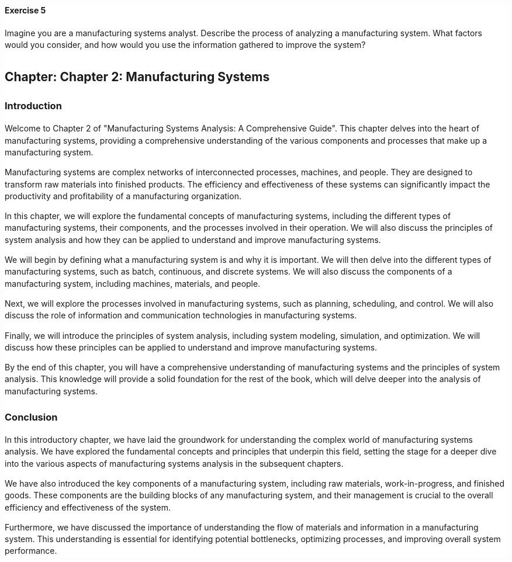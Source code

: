 #### Exercise 5
Imagine you are a manufacturing systems analyst. Describe the process of analyzing a manufacturing system. What factors would you consider, and how would you use the information gathered to improve the system?

## Chapter: Chapter 2: Manufacturing Systems

### Introduction

Welcome to Chapter 2 of "Manufacturing Systems Analysis: A Comprehensive Guide". This chapter delves into the heart of manufacturing systems, providing a comprehensive understanding of the various components and processes that make up a manufacturing system. 

Manufacturing systems are complex networks of interconnected processes, machines, and people. They are designed to transform raw materials into finished products. The efficiency and effectiveness of these systems can significantly impact the productivity and profitability of a manufacturing organization. 

In this chapter, we will explore the fundamental concepts of manufacturing systems, including the different types of manufacturing systems, their components, and the processes involved in their operation. We will also discuss the principles of system analysis and how they can be applied to understand and improve manufacturing systems.

We will begin by defining what a manufacturing system is and why it is important. We will then delve into the different types of manufacturing systems, such as batch, continuous, and discrete systems. We will also discuss the components of a manufacturing system, including machines, materials, and people.

Next, we will explore the processes involved in manufacturing systems, such as planning, scheduling, and control. We will also discuss the role of information and communication technologies in manufacturing systems.

Finally, we will introduce the principles of system analysis, including system modeling, simulation, and optimization. We will discuss how these principles can be applied to understand and improve manufacturing systems.

By the end of this chapter, you will have a comprehensive understanding of manufacturing systems and the principles of system analysis. This knowledge will provide a solid foundation for the rest of the book, which will delve deeper into the analysis of manufacturing systems.




### Conclusion

In this introductory chapter, we have laid the groundwork for understanding the complex world of manufacturing systems analysis. We have explored the fundamental concepts and principles that underpin this field, setting the stage for a deeper dive into the various aspects of manufacturing systems analysis in the subsequent chapters.

We have also introduced the key components of a manufacturing system, including raw materials, work-in-progress, and finished goods. These components are the building blocks of any manufacturing system, and their management is crucial to the overall efficiency and effectiveness of the system.

Furthermore, we have discussed the importance of understanding the flow of materials and information in a manufacturing system. This understanding is essential for identifying potential bottlenecks, optimizing processes, and improving overall system performance.
